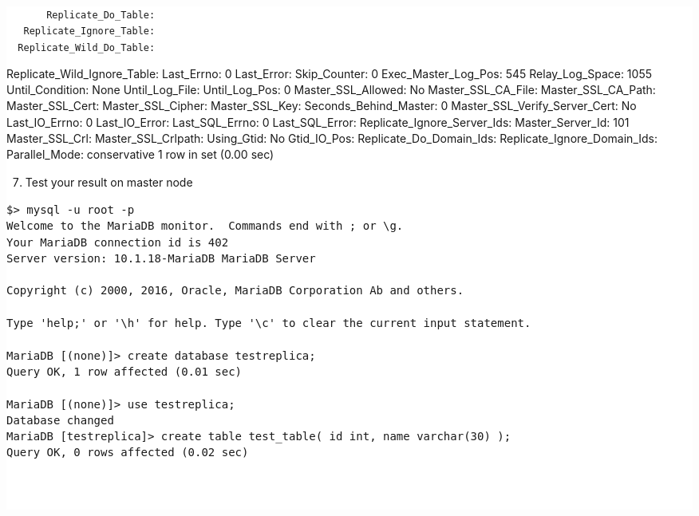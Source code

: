            Replicate_Do_Table:
       Replicate_Ignore_Table:
      Replicate_Wild_Do_Table:
  Replicate_Wild_Ignore_Table:
                   Last_Errno: 0
                   Last_Error:
                 Skip_Counter: 0
          Exec_Master_Log_Pos: 545
              Relay_Log_Space: 1055
              Until_Condition: None
               Until_Log_File:
                Until_Log_Pos: 0
           Master_SSL_Allowed: No
           Master_SSL_CA_File:
           Master_SSL_CA_Path:
              Master_SSL_Cert:
            Master_SSL_Cipher:
               Master_SSL_Key:
        Seconds_Behind_Master: 0
Master_SSL_Verify_Server_Cert: No
                Last_IO_Errno: 0
                Last_IO_Error:
               Last_SQL_Errno: 0
               Last_SQL_Error:
  Replicate_Ignore_Server_Ids:
             Master_Server_Id: 101
               Master_SSL_Crl:
           Master_SSL_Crlpath:
                   Using_Gtid: No
                  Gtid_IO_Pos:
      Replicate_Do_Domain_Ids:
  Replicate_Ignore_Domain_Ids:
                Parallel_Mode: conservative
1 row in set (0.00 sec)</pre>

7. Test your result on master node

<pre class="prettyprint">$&gt; mysql -u root -p
Welcome to the MariaDB monitor.  Commands end with ; or \g.
Your MariaDB connection id is 402
Server version: 10.1.18-MariaDB MariaDB Server

Copyright (c) 2000, 2016, Oracle, MariaDB Corporation Ab and others.

Type 'help;' or '\h' for help. Type '\c' to clear the current input statement.

MariaDB [(none)]&gt; create database testreplica;
Query OK, 1 row affected (0.01 sec)

MariaDB [(none)]&gt; use testreplica;
Database changed
MariaDB [testreplica]&gt; create table test_table( id int, name varchar(30) );
Query OK, 0 rows affected (0.02 sec)
